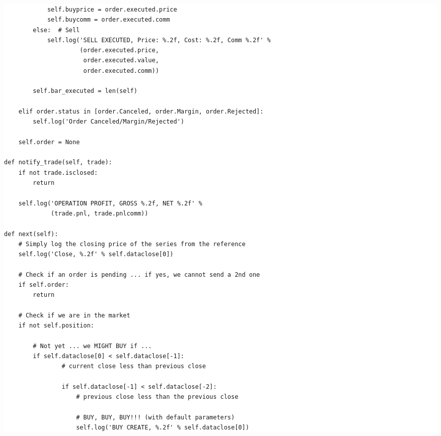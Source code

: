                 self.buyprice = order.executed.price
                self.buycomm = order.executed.comm
            else:  # Sell
                self.log('SELL EXECUTED, Price: %.2f, Cost: %.2f, Comm %.2f' %
                         (order.executed.price,
                          order.executed.value,
                          order.executed.comm))

            self.bar_executed = len(self)

        elif order.status in [order.Canceled, order.Margin, order.Rejected]:
            self.log('Order Canceled/Margin/Rejected')

        self.order = None

    def notify_trade(self, trade):
        if not trade.isclosed:
            return

        self.log('OPERATION PROFIT, GROSS %.2f, NET %.2f' %
                 (trade.pnl, trade.pnlcomm))

    def next(self):
        # Simply log the closing price of the series from the reference
        self.log('Close, %.2f' % self.dataclose[0])

        # Check if an order is pending ... if yes, we cannot send a 2nd one
        if self.order:
            return

        # Check if we are in the market
        if not self.position:

            # Not yet ... we MIGHT BUY if ...
            if self.dataclose[0] < self.dataclose[-1]:
                    # current close less than previous close

                    if self.dataclose[-1] < self.dataclose[-2]:
                        # previous close less than the previous close

                        # BUY, BUY, BUY!!! (with default parameters)
                        self.log('BUY CREATE, %.2f' % self.dataclose[0])
